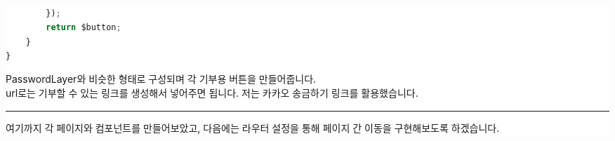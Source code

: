 ```js
        });
        return $button;
    }
}
```

PasswordLayer와 비슷한 형태로 구성되며 각 기부용 버튼을 만들어줍니다.  
url로는 기부할 수 있는 링크를 생성해서 넣어주면 됩니다. 저는 카카오 송금하기 링크를 활용했습니다.

---

여기까지 각 페이지와 컴포넌트를 만들어보았고, 다음에는 라우터 설정을 통해 페이지 간 이동을 구현해보도록 하겠습니다.
